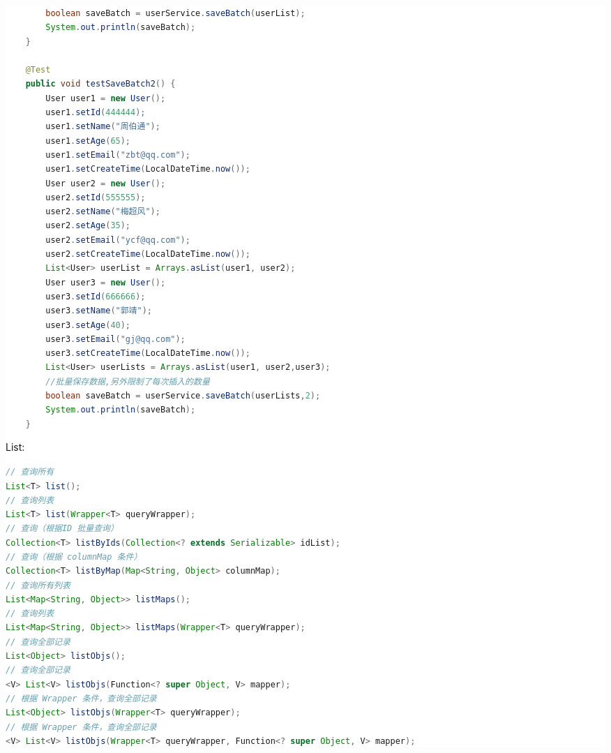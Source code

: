 ```java
        boolean saveBatch = userService.saveBatch(userList);
        System.out.println(saveBatch);
    }

    @Test
    public void testSaveBatch2() {
        User user1 = new User();
        user1.setId(444444);
        user1.setName("周伯通");
        user1.setAge(65);
        user1.setEmail("zbt@qq.com");
        user1.setCreateTime(LocalDateTime.now());
        User user2 = new User();
        user2.setId(555555);
        user2.setName("梅超风");
        user2.setAge(35);
        user2.setEmail("ycf@qq.com");
        user2.setCreateTime(LocalDateTime.now());
        List<User> userList = Arrays.asList(user1, user2);
        User user3 = new User();
        user3.setId(666666);
        user3.setName("郭靖");
        user3.setAge(40);
        user3.setEmail("gj@qq.com");
        user3.setCreateTime(LocalDateTime.now());
        List<User> userLists = Arrays.asList(user1, user2,user3);
        //批量保存数据,另外限制了每次插入的数量
        boolean saveBatch = userService.saveBatch(userLists,2);
        System.out.println(saveBatch);
    }
```

List:

```java
// 查询所有
List<T> list();
// 查询列表
List<T> list(Wrapper<T> queryWrapper);
// 查询（根据ID 批量查询）
Collection<T> listByIds(Collection<? extends Serializable> idList);
// 查询（根据 columnMap 条件）
Collection<T> listByMap(Map<String, Object> columnMap);
// 查询所有列表
List<Map<String, Object>> listMaps();
// 查询列表
List<Map<String, Object>> listMaps(Wrapper<T> queryWrapper);
// 查询全部记录
List<Object> listObjs();
// 查询全部记录
<V> List<V> listObjs(Function<? super Object, V> mapper);
// 根据 Wrapper 条件，查询全部记录
List<Object> listObjs(Wrapper<T> queryWrapper);
// 根据 Wrapper 条件，查询全部记录
<V> List<V> listObjs(Wrapper<T> queryWrapper, Function<? super Object, V> mapper);
```
